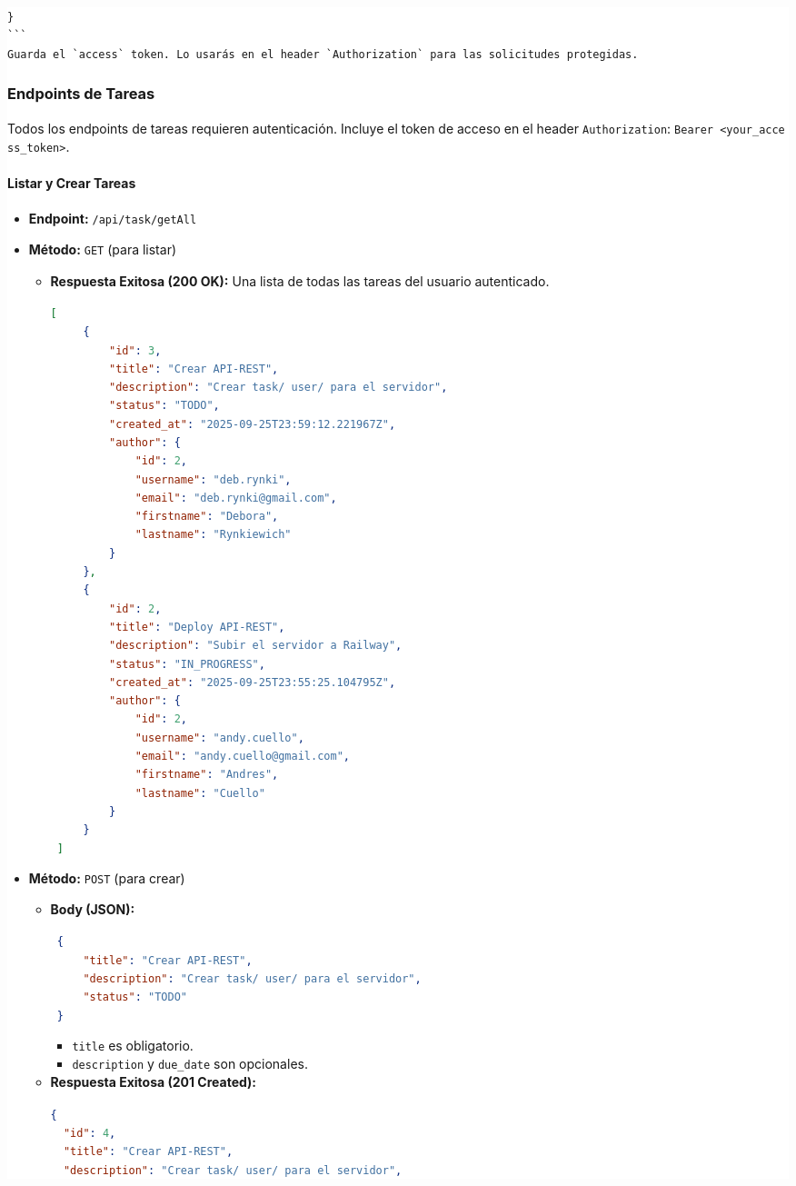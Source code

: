     }
    ```
    Guarda el `access` token. Lo usarás en el header `Authorization` para las solicitudes protegidas.


### Endpoints de Tareas

Todos los endpoints de tareas requieren autenticación. Incluye el token de acceso en el header `Authorization`: `Bearer <your_access_token>`.

#### Listar y Crear Tareas

*   **Endpoint:** `/api/task/getAll`
*   **Método:** `GET` (para listar)
    *   **Respuesta Exitosa (200 OK):** Una lista de todas las tareas del usuario autenticado.
        ```json
        [
             {
                 "id": 3,
                 "title": "Crear API-REST",
                 "description": "Crear task/ user/ para el servidor",
                 "status": "TODO",
                 "created_at": "2025-09-25T23:59:12.221967Z",
                 "author": {
                     "id": 2,
                     "username": "deb.rynki",
                     "email": "deb.rynki@gmail.com",
                     "firstname": "Debora",
                     "lastname": "Rynkiewich"
                 }
             },
             {
                 "id": 2,
                 "title": "Deploy API-REST",
                 "description": "Subir el servidor a Railway",
                 "status": "IN_PROGRESS",
                 "created_at": "2025-09-25T23:55:25.104795Z",
                 "author": {
                     "id": 2,
                     "username": "andy.cuello",
                     "email": "andy.cuello@gmail.com",
                     "firstname": "Andres",
                     "lastname": "Cuello"
                 }
             }
         ]
        ```

*   **Método:** `POST` (para crear)
    *   **Body (JSON):**
        ```json
         {
             "title": "Crear API-REST",
             "description": "Crear task/ user/ para el servidor",
             "status": "TODO"
         }
        ```
        *   `title` es obligatorio.
        *   `description` y `due_date` son opcionales.
    *   **Respuesta Exitosa (201 Created):**
        ```json
        {
          "id": 4,
          "title": "Crear API-REST",
          "description": "Crear task/ user/ para el servidor",